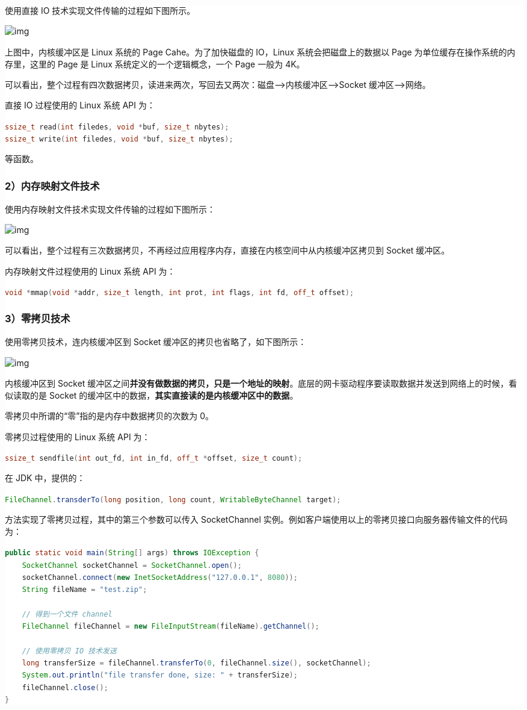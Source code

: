 使用直接 IO 技术实现文件传输的过程如下图所示。

![img](5ddyb8dadm.png)

上图中，内核缓冲区是 Linux 系统的 Page Cahe。为了加快磁盘的 IO，Linux 系统会把磁盘上的数据以 Page 为单位缓存在操作系统的内存里，这里的 Page 是 Linux 系统定义的一个逻辑概念，一个 Page 一般为 4K。

可以看出，整个过程有四次数据拷贝，读进来两次，写回去又两次：磁盘-->内核缓冲区-->Socket 缓冲区-->网络。

直接 IO 过程使用的 Linux 系统 API 为：

```c++
ssize_t read(int filedes, void *buf, size_t nbytes);
ssize_t write(int filedes, void *buf, size_t nbytes);
```

等函数。

### 2）内存映射文件技术

使用内存映射文件技术实现文件传输的过程如下图所示：

![img](p1gxc68biq.png)

可以看出，整个过程有三次数据拷贝，不再经过应用程序内存，直接在内核空间中从内核缓冲区拷贝到 Socket 缓冲区。

内存映射文件过程使用的 Linux 系统 API 为：

```c++
void *mmap(void *addr, size_t length, int prot, int flags, int fd, off_t offset);
```

### 3）零拷贝技术

使用零拷贝技术，连内核缓冲区到 Socket 缓冲区的拷贝也省略了，如下图所示：

![img](iglovjy6zr.png)

内核缓冲区到 Socket 缓冲区之间**并没有做数据的拷贝，只是一个地址的映射**。底层的网卡驱动程序要读取数据并发送到网络上的时候，看似读取的是 Socket 的缓冲区中的数据，**其实直接读的是内核缓冲区中的数据**。

零拷贝中所谓的“零”指的是内存中数据拷贝的次数为 0。

零拷贝过程使用的 Linux 系统 API 为：

```c++
ssize_t sendfile(int out_fd, int in_fd, off_t *offset, size_t count);
```

在 JDK 中，提供的：

```java
FileChannel.transderTo(long position, long count, WritableByteChannel target);
```

方法实现了零拷贝过程，其中的第三个参数可以传入 SocketChannel 实例。例如客户端使用以上的零拷贝接口向服务器传输文件的代码为：

```java
public static void main(String[] args) throws IOException {
    SocketChannel socketChannel = SocketChannel.open();
    socketChannel.connect(new InetSocketAddress("127.0.0.1", 8080));
    String fileName = "test.zip";

    // 得到一个文件 channel
    FileChannel fileChannel = new FileInputStream(fileName).getChannel();
    
    // 使用零拷贝 IO 技术发送
    long transferSize = fileChannel.transferTo(0, fileChannel.size(), socketChannel);
    System.out.println("file transfer done, size: " + transferSize);
    fileChannel.close();
}
```
